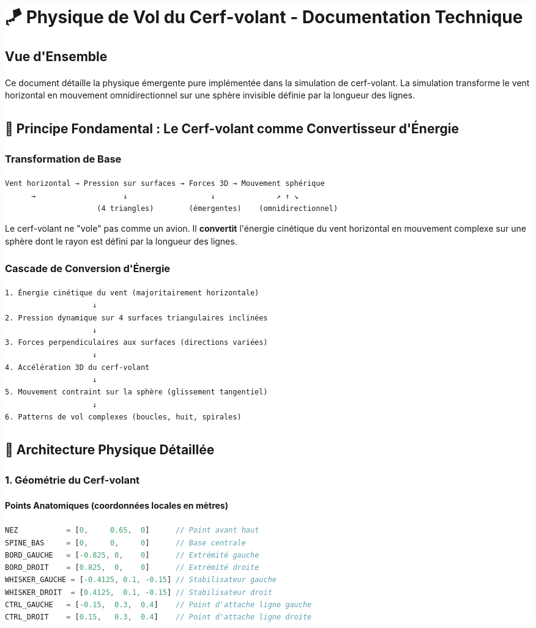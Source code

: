 # 🪁 Physique de Vol du Cerf-volant - Documentation Technique

## Vue d'Ensemble

Ce document détaille la physique émergente pure implémentée dans la simulation de cerf-volant. La simulation transforme le vent horizontal en mouvement omnidirectionnel sur une sphère invisible définie par la longueur des lignes.

## 🎯 Principe Fondamental : Le Cerf-volant comme Convertisseur d'Énergie

### Transformation de Base

```
Vent horizontal → Pression sur surfaces → Forces 3D → Mouvement sphérique
      →                    ↓                   ↓              ↗ ↑ ↘
                     (4 triangles)        (émergentes)    (omnidirectionnel)
```

Le cerf-volant ne "vole" pas comme un avion. Il **convertit** l'énergie cinétique du vent horizontal en mouvement complexe sur une sphère dont le rayon est défini par la longueur des lignes.

### Cascade de Conversion d'Énergie

```
1. Énergie cinétique du vent (majoritairement horizontale)
                    ↓
2. Pression dynamique sur 4 surfaces triangulaires inclinées
                    ↓
3. Forces perpendiculaires aux surfaces (directions variées)
                    ↓
4. Accélération 3D du cerf-volant
                    ↓
5. Mouvement contraint sur la sphère (glissement tangentiel)
                    ↓
6. Patterns de vol complexes (boucles, huit, spirales)
```

## 📐 Architecture Physique Détaillée

### 1. Géométrie du Cerf-volant

#### Points Anatomiques (coordonnées locales en mètres)
```typescript
NEZ           = [0,     0.65,  0]      // Point avant haut
SPINE_BAS     = [0,     0,     0]      // Base centrale
BORD_GAUCHE   = [-0.825, 0,    0]      // Extrémité gauche
BORD_DROIT    = [0.825,  0,    0]      // Extrémité droite
WHISKER_GAUCHE = [-0.4125, 0.1, -0.15] // Stabilisateur gauche
WHISKER_DROIT  = [0.4125,  0.1, -0.15] // Stabilisateur droit
CTRL_GAUCHE   = [-0.15,  0.3,  0.4]    // Point d'attache ligne gauche
CTRL_DROIT    = [0.15,   0.3,  0.4]    // Point d'attache ligne droite
```
